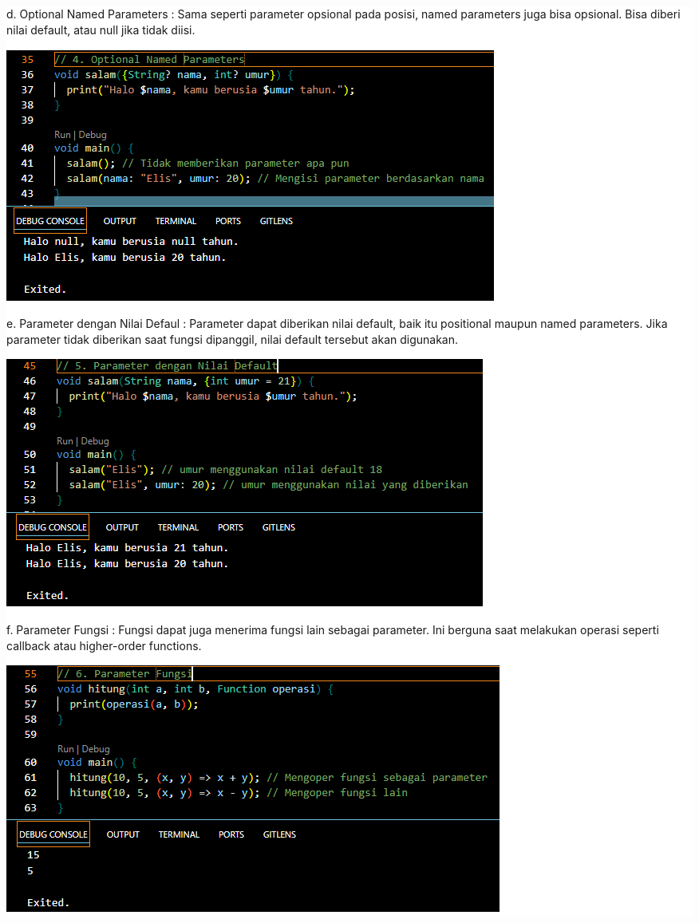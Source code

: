 d. Optional Named Parameters : Sama seperti parameter opsional pada posisi, named parameters juga bisa opsional. Bisa diberi nilai default, atau null jika tidak diisi.

![Screenshot](assets/soal3d.png)

e. Parameter dengan Nilai Defaul : Parameter dapat diberikan nilai default, baik itu positional maupun named parameters. Jika parameter tidak diberikan saat fungsi dipanggil, nilai default tersebut akan digunakan.

![Screenshot](assets/soal3e.png)

f. Parameter Fungsi : Fungsi dapat juga menerima fungsi lain sebagai parameter. Ini berguna saat melakukan operasi seperti callback atau higher-order functions.

![Screenshot](assets/soal3f.png)
